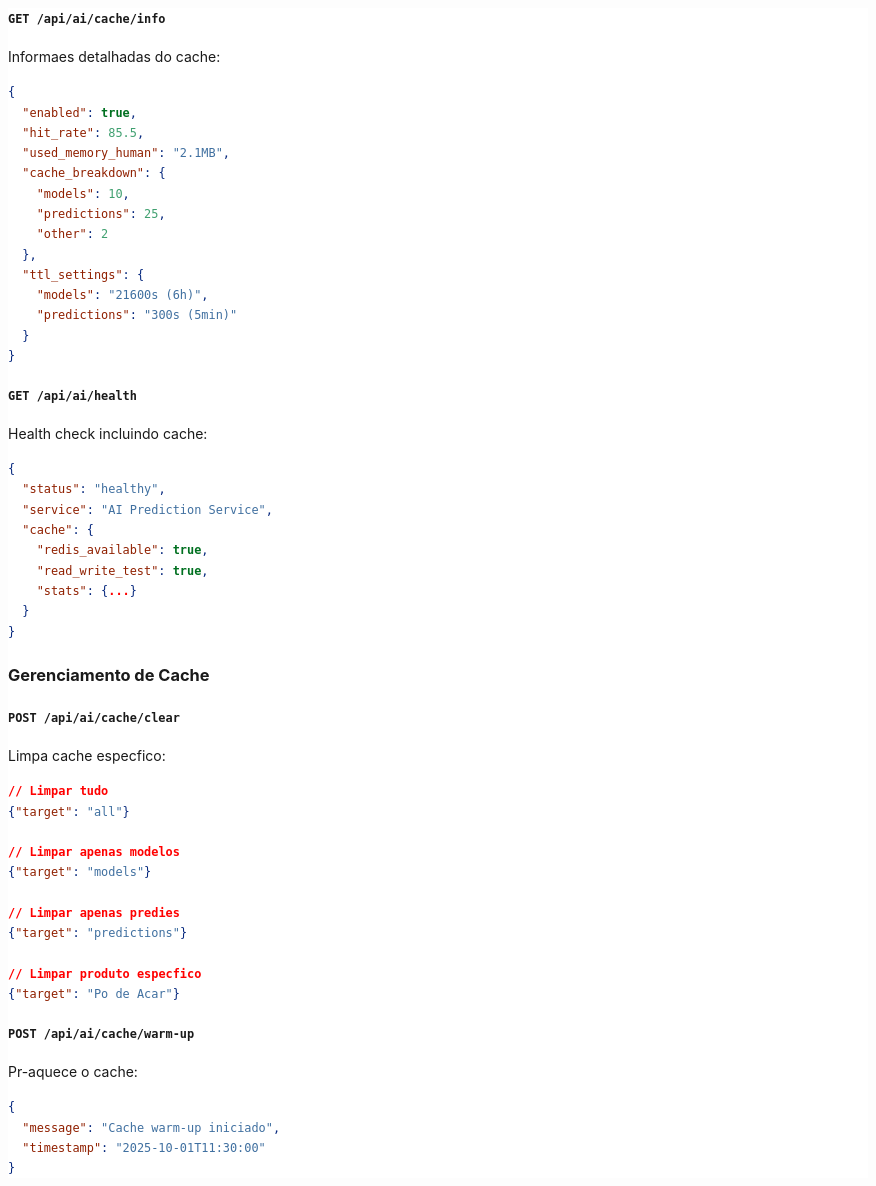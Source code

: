 #### `GET /api/ai/cache/info`
Informaes detalhadas do cache:
```json
{
  "enabled": true,
  "hit_rate": 85.5,
  "used_memory_human": "2.1MB",
  "cache_breakdown": {
    "models": 10,
    "predictions": 25,
    "other": 2
  },
  "ttl_settings": {
    "models": "21600s (6h)",
    "predictions": "300s (5min)"
  }
}
```

#### `GET /api/ai/health`
Health check incluindo cache:
```json
{
  "status": "healthy",
  "service": "AI Prediction Service",
  "cache": {
    "redis_available": true,
    "read_write_test": true,
    "stats": {...}
  }
}
```

###  **Gerenciamento de Cache**

#### `POST /api/ai/cache/clear`
Limpa cache especfico:
```json
// Limpar tudo
{"target": "all"}

// Limpar apenas modelos
{"target": "models"}

// Limpar apenas predies
{"target": "predictions"}

// Limpar produto especfico
{"target": "Po de Acar"}
```

#### `POST /api/ai/cache/warm-up`
Pr-aquece o cache:
```json
{
  "message": "Cache warm-up iniciado",
  "timestamp": "2025-10-01T11:30:00"
}
```
